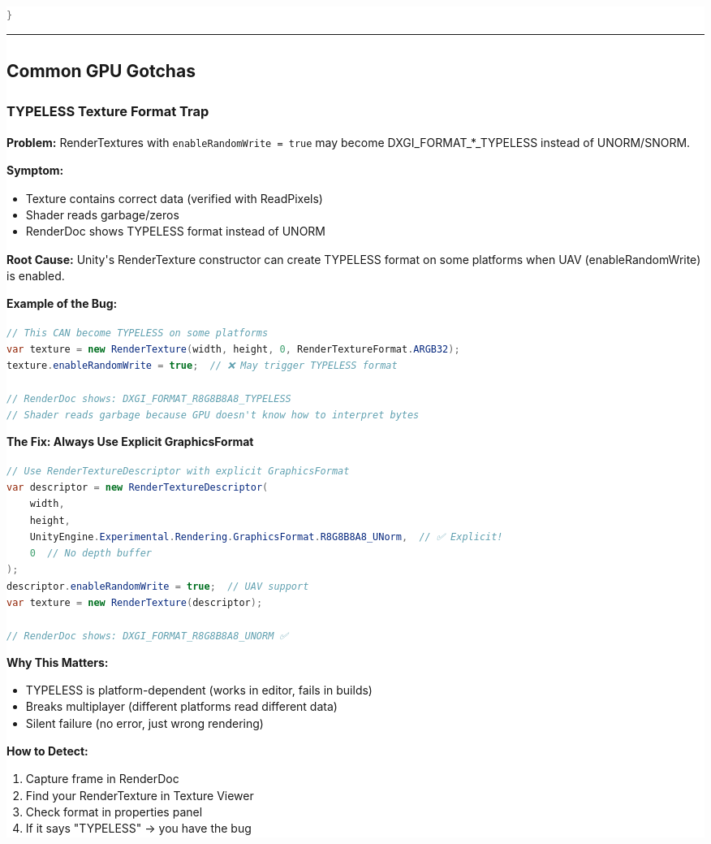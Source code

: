 ```csharp
}
```

---

## Common GPU Gotchas

### TYPELESS Texture Format Trap

**Problem:** RenderTextures with `enableRandomWrite = true` may become DXGI_FORMAT_*_TYPELESS instead of UNORM/SNORM.

**Symptom:**
- Texture contains correct data (verified with ReadPixels)
- Shader reads garbage/zeros
- RenderDoc shows TYPELESS format instead of UNORM

**Root Cause:** Unity's RenderTexture constructor can create TYPELESS format on some platforms when UAV (enableRandomWrite) is enabled.

**Example of the Bug:**
```csharp
// This CAN become TYPELESS on some platforms
var texture = new RenderTexture(width, height, 0, RenderTextureFormat.ARGB32);
texture.enableRandomWrite = true;  // ❌ May trigger TYPELESS format

// RenderDoc shows: DXGI_FORMAT_R8G8B8A8_TYPELESS
// Shader reads garbage because GPU doesn't know how to interpret bytes
```

**The Fix: Always Use Explicit GraphicsFormat**
```csharp
// Use RenderTextureDescriptor with explicit GraphicsFormat
var descriptor = new RenderTextureDescriptor(
    width,
    height,
    UnityEngine.Experimental.Rendering.GraphicsFormat.R8G8B8A8_UNorm,  // ✅ Explicit!
    0  // No depth buffer
);
descriptor.enableRandomWrite = true;  // UAV support
var texture = new RenderTexture(descriptor);

// RenderDoc shows: DXGI_FORMAT_R8G8B8A8_UNORM ✅
```

**Why This Matters:**
- TYPELESS is platform-dependent (works in editor, fails in builds)
- Breaks multiplayer (different platforms read different data)
- Silent failure (no error, just wrong rendering)

**How to Detect:**
1. Capture frame in RenderDoc
2. Find your RenderTexture in Texture Viewer
3. Check format in properties panel
4. If it says "TYPELESS" → you have the bug
